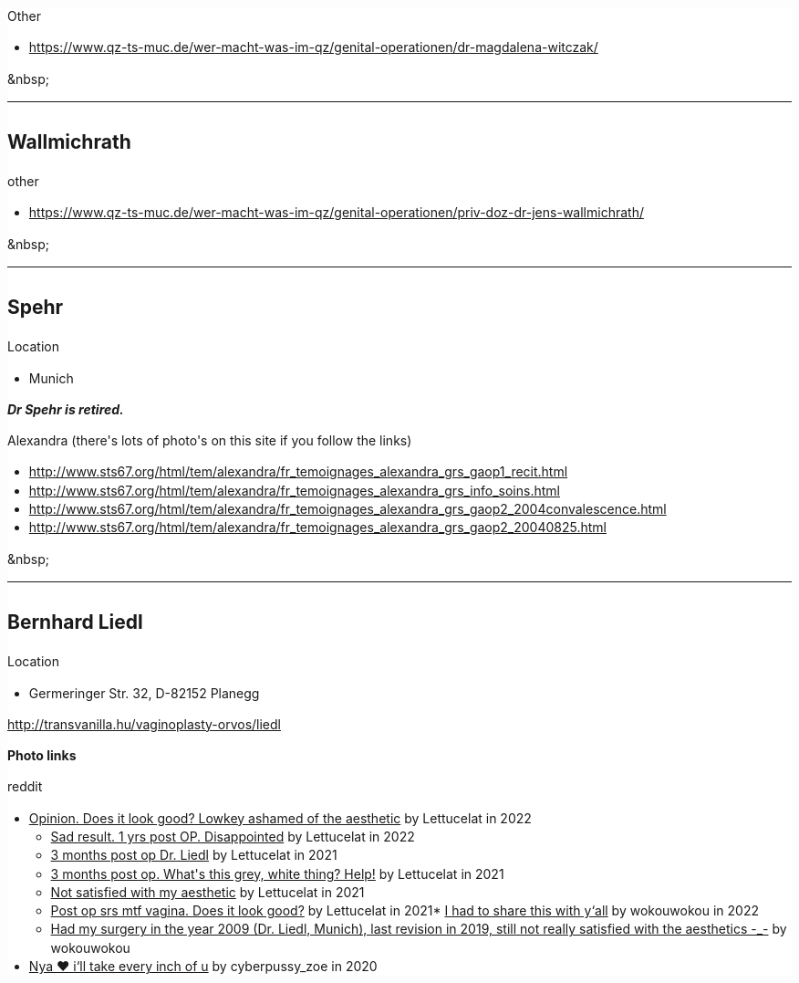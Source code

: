Other

* https://www.qz-ts-muc.de/wer-macht-was-im-qz/genital-operationen/dr-magdalena-witczak/





&amp;nbsp;
*****
## Wallmichrath

other

* https://www.qz-ts-muc.de/wer-macht-was-im-qz/genital-operationen/priv-doz-dr-jens-wallmichrath/

&amp;nbsp;
*****
## Spehr

Location

* Munich

***Dr Spehr is retired.***

Alexandra (there's lots of photo's on this site if you follow the links)

* http://www.sts67.org/html/tem/alexandra/fr_temoignages_alexandra_grs_gaop1_recit.html
* http://www.sts67.org/html/tem/alexandra/fr_temoignages_alexandra_grs_info_soins.html
* http://www.sts67.org/html/tem/alexandra/fr_temoignages_alexandra_grs_gaop2_2004convalescence.html
* http://www.sts67.org/html/tem/alexandra/fr_temoignages_alexandra_grs_gaop2_20040825.html




&amp;nbsp;
*****
## Bernhard Liedl

Location

* Germeringer Str. 32, D-82152 Planegg

http://transvanilla.hu/vaginoplasty-orvos/liedl

**Photo links**

reddit

* [Opinion. Does it look good? Lowkey ashamed of the aesthetic](https://www.reddit.com/r/Transgender_Surgeries/comments/srxt8w/opinion_does_it_look_good_lowkey_ashamed_of_the/) by Lettucelat in 2022
    * [Sad result. 1 yrs post OP. Disappointed](https://www.reddit.com/r/Transgender_Surgeries/comments/rwh72g/sad_result_1_yrs_post_op_disappointed/) by Lettucelat in 2022
   * [3 months post op Dr. Liedl](https://www.reddit.com/r/Transgender_Surgeries/comments/m0snfu/3_months_post_op_dr_liedl/) by Lettucelat in 2021
   * [3 months post op. What's this grey, white thing? Help!](https://www.reddit.com/r/Transgender_Surgeries/comments/lm9una/3_months_post_op_whats_this_grey_white_thing_help/) by Lettucelat in 2021
   * [Not satisfied with my aesthetic](https://www.reddit.com/r/Transgender_Surgeries/comments/llhezl/not_satisfied_with_my_aesthetic/) by Lettucelat in 2021
   * [Post op srs mtf vagina. Does it look good?](https://www.reddit.com/r/Transgender_Surgeries/comments/lk2fy8/post_op_srs_mtf_vagina_does_it_look_good/) by Lettucelat in 2021* [I had to share this with y‘all](https://www.reddit.com/r/manmadepussy/comments/st6z8j/i_had_to_share_this_with_yall/) by wokouwokou in 2022
    * [Had my surgery in the year 2009 (Dr. Liedl, Munich), last revision in 2019, still not really satisfied with the aesthetics -_-](https://www.reddit.com/r/Transgender_Surgeries/comments/hnfcmt/had_my_surgery_in_the_year_2009_dr_liedl_munich/) by wokouwokou
* [Nya ❤️ i‘ll take every inch of u](https://www.reddit.com/r/manmadepussy/comments/f7zpv6/nya_ill_take_every_inch_of_u/) by cyberpussy_zoe in 2020